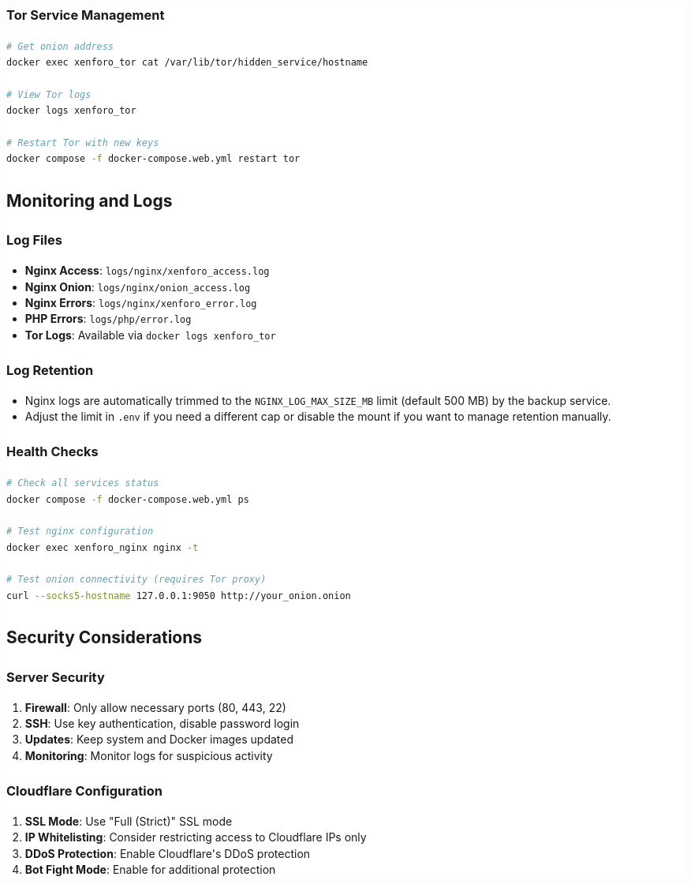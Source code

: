 ### Tor Service Management
```bash
# Get onion address
docker exec xenforo_tor cat /var/lib/tor/hidden_service/hostname

# View Tor logs
docker logs xenforo_tor

# Restart Tor with new keys
docker compose -f docker-compose.web.yml restart tor
```

## Monitoring and Logs

### Log Files
- **Nginx Access**: `logs/nginx/xenforo_access.log`
- **Nginx Onion**: `logs/nginx/onion_access.log`
- **Nginx Errors**: `logs/nginx/xenforo_error.log`
- **PHP Errors**: `logs/php/error.log`
- **Tor Logs**: Available via `docker logs xenforo_tor`

### Log Retention
- Nginx logs are automatically trimmed to the `NGINX_LOG_MAX_SIZE_MB` limit (default 500 MB) by the backup service.
- Adjust the limit in `.env` if you need a different cap or disable the mount if you want to manage retention manually.

### Health Checks
```bash
# Check all services status
docker compose -f docker-compose.web.yml ps

# Test nginx configuration
docker exec xenforo_nginx nginx -t

# Test onion connectivity (requires Tor proxy)
curl --socks5-hostname 127.0.0.1:9050 http://your_onion.onion
```

## Security Considerations

### Server Security
1. **Firewall**: Only allow necessary ports (80, 443, 22)
2. **SSH**: Use key authentication, disable password login
3. **Updates**: Keep system and Docker images updated
4. **Monitoring**: Monitor logs for suspicious activity

### Cloudflare Configuration
1. **SSL Mode**: Use "Full (Strict)" SSL mode
2. **IP Whitelisting**: Consider restricting access to Cloudflare IPs only
3. **DDoS Protection**: Enable Cloudflare's DDoS protection
4. **Bot Fight Mode**: Enable for additional protection

